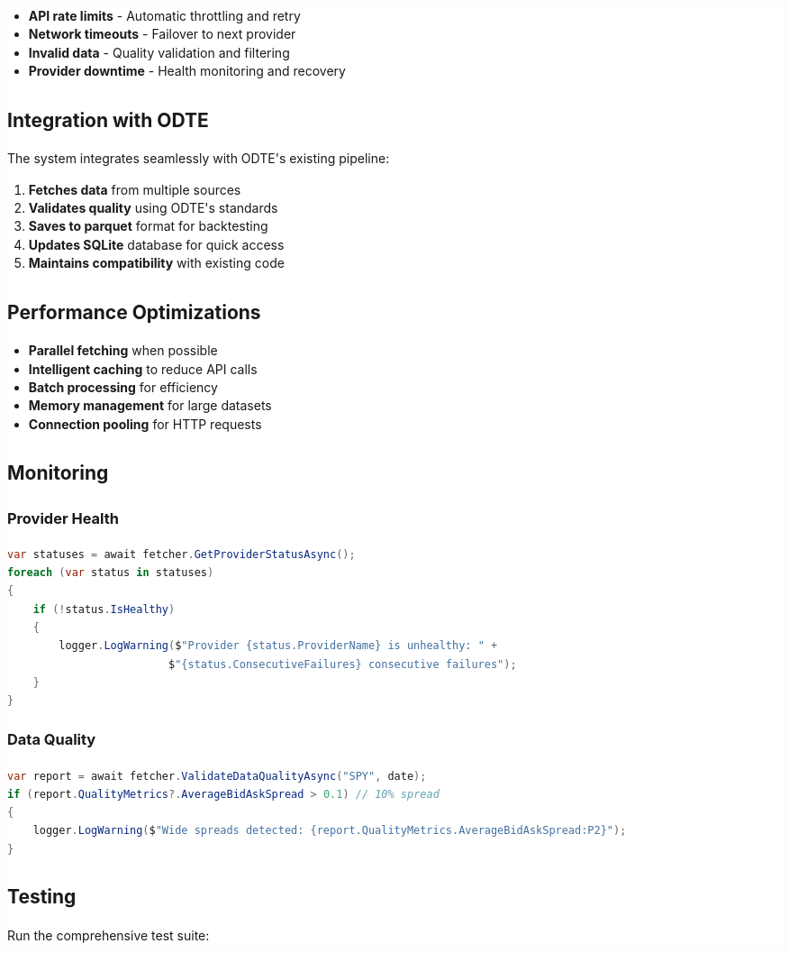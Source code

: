 - **API rate limits** - Automatic throttling and retry
- **Network timeouts** - Failover to next provider
- **Invalid data** - Quality validation and filtering
- **Provider downtime** - Health monitoring and recovery

## Integration with ODTE

The system integrates seamlessly with ODTE's existing pipeline:

1. **Fetches data** from multiple sources
2. **Validates quality** using ODTE's standards
3. **Saves to parquet** format for backtesting
4. **Updates SQLite** database for quick access
5. **Maintains compatibility** with existing code

## Performance Optimizations

- **Parallel fetching** when possible
- **Intelligent caching** to reduce API calls  
- **Batch processing** for efficiency
- **Memory management** for large datasets
- **Connection pooling** for HTTP requests

## Monitoring

### Provider Health
```csharp
var statuses = await fetcher.GetProviderStatusAsync();
foreach (var status in statuses)
{
    if (!status.IsHealthy)
    {
        logger.LogWarning($"Provider {status.ProviderName} is unhealthy: " +
                         $"{status.ConsecutiveFailures} consecutive failures");
    }
}
```

### Data Quality
```csharp
var report = await fetcher.ValidateDataQualityAsync("SPY", date);
if (report.QualityMetrics?.AverageBidAskSpread > 0.1) // 10% spread
{
    logger.LogWarning($"Wide spreads detected: {report.QualityMetrics.AverageBidAskSpread:P2}");
}
```

## Testing

Run the comprehensive test suite:
